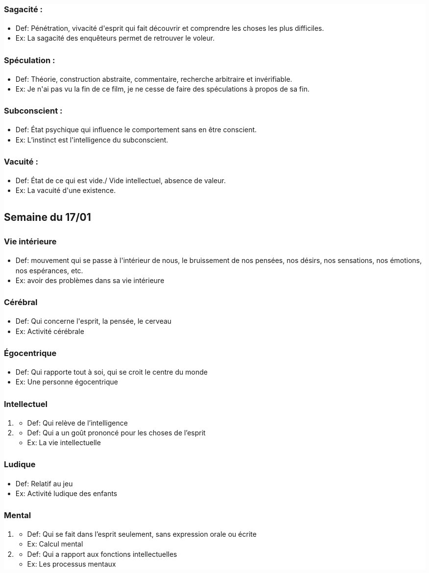 ### Sagacité : 
- Def: Pénétration, vivacité d'esprit qui fait découvrir et comprendre les choses les plus difficiles.
- Ex: La sagacité des enquêteurs permet de retrouver le voleur.

### Spéculation : 
- Def: Théorie, construction abstraite, commentaire, recherche arbitraire et invérifiable.
- Ex: Je n'ai pas vu la fin de ce film, je ne cesse de faire des spéculations à propos de sa fin.

### Subconscient : 
- Def: État psychique qui influence le comportement sans en être conscient.
- Ex: L’instinct est l'intelligence du subconscient.

### Vacuité : 
- Def: État de ce qui est vide./ Vide intellectuel, absence de valeur.
- Ex: La vacuité d'une existence.

## Semaine du 17/01

### Vie intérieure
- Def: mouvement qui se passe à l'intérieur de nous, le bruissement de nos pensées, nos désirs, nos sensations, nos émotions, nos espérances, etc.
- Ex: avoir des problèmes dans sa vie intérieure

### Cérébral
- Def: Qui concerne l'esprit, la pensée, le cerveau
- Ex: Activité cérébrale

### Égocentrique
- Def: Qui rapporte tout à soi, qui se croit le centre du monde
- Ex: Une personne égocentrique

### Intellectuel
1.
    - Def: Qui relève de l’intelligence
2.
	- Def: Qui a un goût prononcé pour les choses de l’esprit
    - Ex: La vie intellectuelle

### Ludique
- Def: Relatif au jeu
- Ex: Activité ludique des enfants

### Mental
1.
    - Def: Qui se fait dans l’esprit seulement, sans expression orale ou écrite
    - Ex: Calcul mental
2.
    - Def: Qui a rapport aux fonctions intellectuelles
    - Ex: Les processus mentaux
